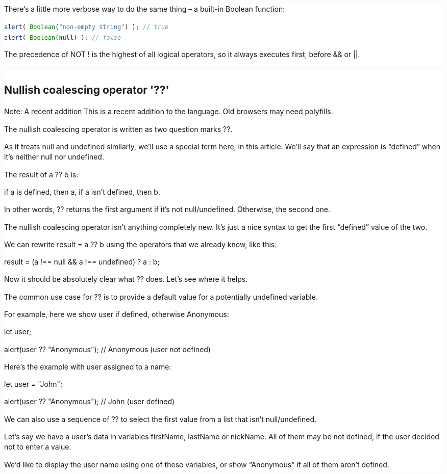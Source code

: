 There’s a little more verbose way to do the same thing – a built-in Boolean function:

```js
alert( Boolean("non-empty string") ); // true
alert( Boolean(null) ); // false

```
The precedence of NOT ! is the highest of all logical operators, so it always executes first, before && or ||.

__________

## Nullish coalescing operator '??'

Note: A recent addition
This is a recent addition to the language. Old browsers may need polyfills.

The nullish coalescing operator is written as two question marks ??.

As it treats null and undefined similarly, we’ll use a special term here, in this article. We’ll say that an expression is “defined” when it’s neither null nor undefined.

The result of a ?? b is:

if a is defined, then a,
if a isn’t defined, then b.

In other words, ?? returns the first argument if it’s not null/undefined. Otherwise, the second one.

The nullish coalescing operator isn’t anything completely new. It’s just a nice syntax to get the first “defined” value of the two.

We can rewrite result = a ?? b using the operators that we already know, like this:

result = (a !== null && a !== undefined) ? a : b;

Now it should be absolutely clear what ?? does. Let’s see where it helps.

The common use case for ?? is to provide a default value for a potentially undefined variable.

For example, here we show user if defined, otherwise Anonymous:

let user;

alert(user ?? "Anonymous"); // Anonymous (user not defined)

Here’s the example with user assigned to a name:

let user = "John";

alert(user ?? "Anonymous"); // John (user defined)

We can also use a sequence of ?? to select the first value from a list that isn’t null/undefined.

Let’s say we have a user’s data in variables firstName, lastName or nickName. All of them may be not defined, if the user decided not to enter a value.

We’d like to display the user name using one of these variables, or show “Anonymous” if all of them aren’t defined.
